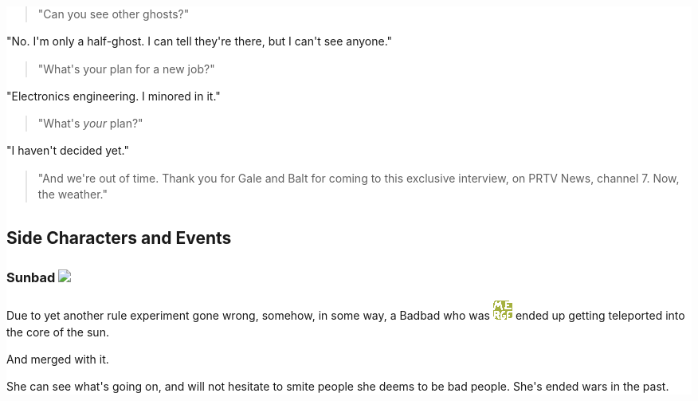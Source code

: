 > "Can you see other ghosts?"

"No. I'm only a half-ghost. I can tell they're there, but I can't see anyone."

> "What's your plan for a new job?"

"Electronics engineering. I minored in it."

> "What's _your_ plan?"

"I haven't decided yet."

> "And we're out of time. Thank you for Gale and Balt for coming to this exclusive interview, on PRTV News, channel 7. Now, the weather."

## Side Characters and Events

### Sunbad <img src="assets/sunbad.png"></img>

Due to yet another rule experiment gone wrong, somehow, in some way,
a Badbad who was <img src="assets/merge.gif" alt="MERGE"></img>
ended up getting teleported into the core of the sun. 

And merged with it.

She can see what's going on, and will not hesitate to smite people she deems
to be bad people. She's ended wars in the past.
